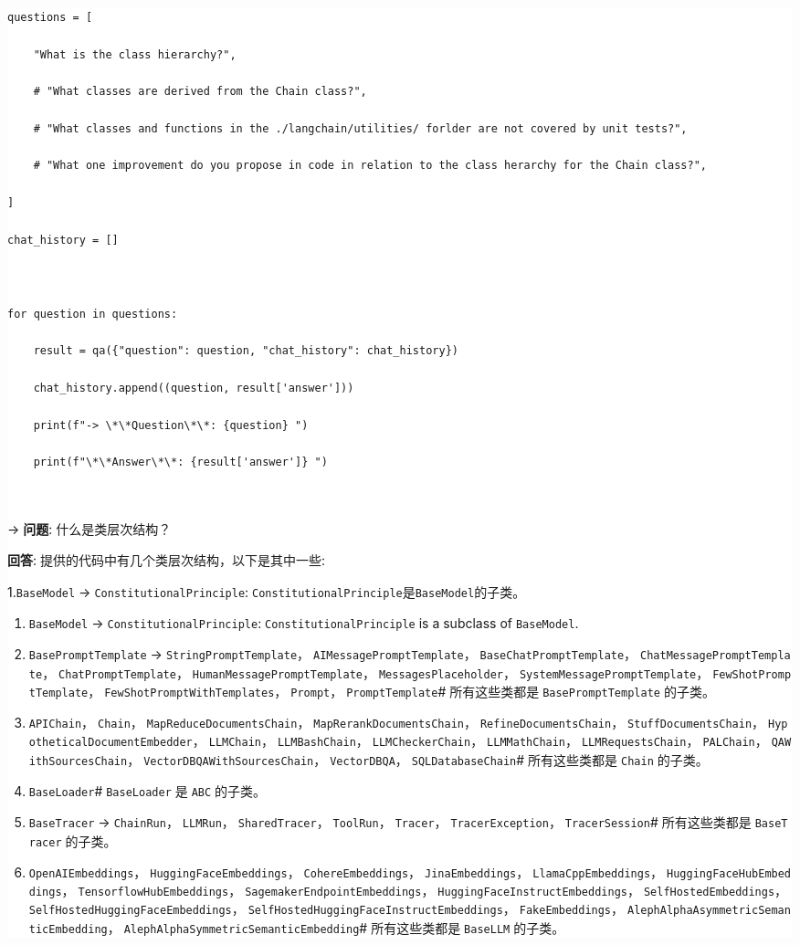 
```
questions = [

    "What is the class hierarchy?",

    # "What classes are derived from the Chain class?",

    # "What classes and functions in the ./langchain/utilities/ forlder are not covered by unit tests?",

    # "What one improvement do you propose in code in relation to the class herarchy for the Chain class?",

] 

chat_history = []



for question in questions:  

    result = qa({"question": question, "chat_history": chat_history})

    chat_history.append((question, result['answer']))

    print(f"-> \*\*Question\*\*: {question} ")

    print(f"\*\*Answer\*\*: {result['answer']} ")



```





-> **问题**: 什么是类层次结构？

**回答**: 提供的代码中有几个类层次结构，以下是其中一些:


1.`BaseModel` -> `ConstitutionalPrinciple`: `ConstitutionalPrinciple`是`BaseModel`的子类。
1. `BaseModel` -> `ConstitutionalPrinciple`: `ConstitutionalPrinciple` is a subclass of `BaseModel`.

2. `BasePromptTemplate` -> `StringPromptTemplate`， `AIMessagePromptTemplate`， `BaseChatPromptTemplate`， `ChatMessagePromptTemplate`， `ChatPromptTemplate`， `HumanMessagePromptTemplate`， `MessagesPlaceholder`， `SystemMessagePromptTemplate`， `FewShotPromptTemplate`， `FewShotPromptWithTemplates`， `Prompt`， `PromptTemplate`# 所有这些类都是 `BasePromptTemplate` 的子类。
3. `APIChain`， `Chain`， `MapReduceDocumentsChain`， `MapRerankDocumentsChain`， `RefineDocumentsChain`， `StuffDocumentsChain`， `HypotheticalDocumentEmbedder`， `LLMChain`， `LLMBashChain`， `LLMCheckerChain`， `LLMMathChain`， `LLMRequestsChain`， `PALChain`， `QAWithSourcesChain`， `VectorDBQAWithSourcesChain`， `VectorDBQA`， `SQLDatabaseChain`# 所有这些类都是 `Chain` 的子类。
4. `BaseLoader`# `BaseLoader` 是 `ABC` 的子类。
5. `BaseTracer` -> `ChainRun`， `LLMRun`， `SharedTracer`， `ToolRun`， `Tracer`， `TracerException`， `TracerSession`# 所有这些类都是 `BaseTracer` 的子类。
6. `OpenAIEmbeddings`， `HuggingFaceEmbeddings`， `CohereEmbeddings`， `JinaEmbeddings`， `LlamaCppEmbeddings`， `HuggingFaceHubEmbeddings`， `TensorflowHubEmbeddings`， `SagemakerEndpointEmbeddings`， `HuggingFaceInstructEmbeddings`， `SelfHostedEmbeddings`， `SelfHostedHuggingFaceEmbeddings`， `SelfHostedHuggingFaceInstructEmbeddings`， `FakeEmbeddings`， `AlephAlphaAsymmetricSemanticEmbedding`， `AlephAlphaSymmetricSemanticEmbedding`# 所有这些类都是 `BaseLLM` 的子类。
